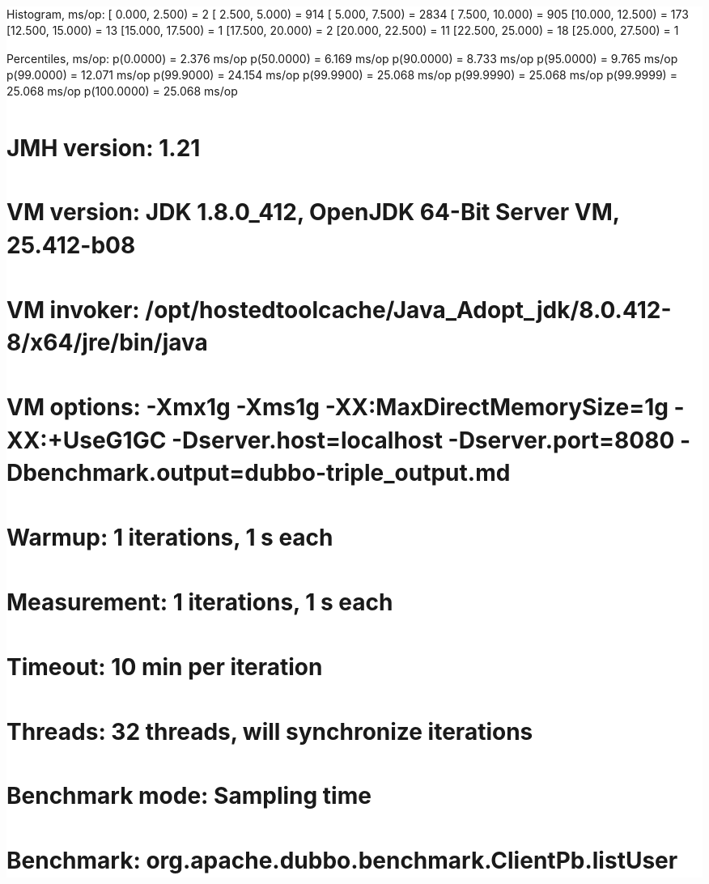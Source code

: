   Histogram, ms/op:
    [ 0.000,  2.500) = 2 
    [ 2.500,  5.000) = 914 
    [ 5.000,  7.500) = 2834 
    [ 7.500, 10.000) = 905 
    [10.000, 12.500) = 173 
    [12.500, 15.000) = 13 
    [15.000, 17.500) = 1 
    [17.500, 20.000) = 2 
    [20.000, 22.500) = 11 
    [22.500, 25.000) = 18 
    [25.000, 27.500) = 1 

  Percentiles, ms/op:
      p(0.0000) =      2.376 ms/op
     p(50.0000) =      6.169 ms/op
     p(90.0000) =      8.733 ms/op
     p(95.0000) =      9.765 ms/op
     p(99.0000) =     12.071 ms/op
     p(99.9000) =     24.154 ms/op
     p(99.9900) =     25.068 ms/op
     p(99.9990) =     25.068 ms/op
     p(99.9999) =     25.068 ms/op
    p(100.0000) =     25.068 ms/op


# JMH version: 1.21
# VM version: JDK 1.8.0_412, OpenJDK 64-Bit Server VM, 25.412-b08
# VM invoker: /opt/hostedtoolcache/Java_Adopt_jdk/8.0.412-8/x64/jre/bin/java
# VM options: -Xmx1g -Xms1g -XX:MaxDirectMemorySize=1g -XX:+UseG1GC -Dserver.host=localhost -Dserver.port=8080 -Dbenchmark.output=dubbo-triple_output.md
# Warmup: 1 iterations, 1 s each
# Measurement: 1 iterations, 1 s each
# Timeout: 10 min per iteration
# Threads: 32 threads, will synchronize iterations
# Benchmark mode: Sampling time
# Benchmark: org.apache.dubbo.benchmark.ClientPb.listUser
